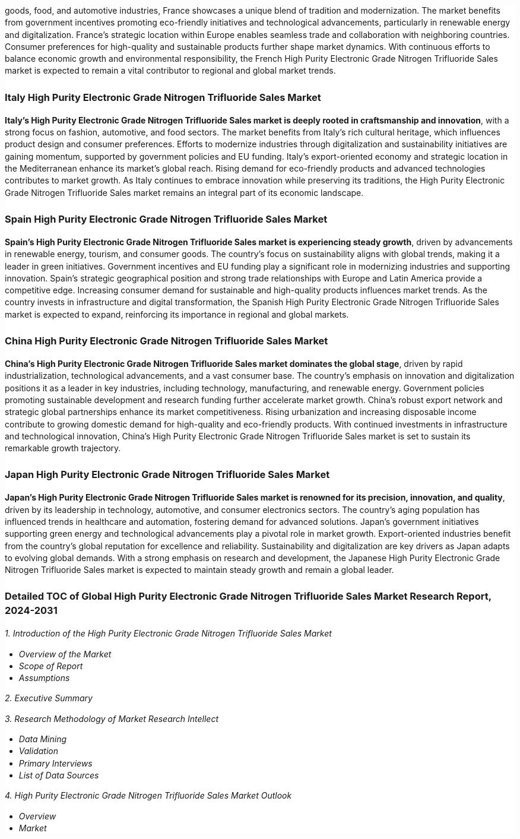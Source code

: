 goods, food, and automotive industries, France showcases a unique blend of tradition and modernization. The market benefits from government incentives promoting eco-friendly initiatives and technological advancements, particularly in renewable energy and digitalization. France&rsquo;s strategic location within Europe enables seamless trade and collaboration with neighboring countries. Consumer preferences for high-quality and sustainable products further shape market dynamics. With continuous efforts to balance economic growth and environmental responsibility, the French High Purity Electronic Grade Nitrogen Trifluoride Sales market is expected to remain a vital contributor to regional and global market trends.</p><h3><strong>Italy High Purity Electronic Grade Nitrogen Trifluoride Sales Market</strong></h3><p><strong>Italy&rsquo;s High Purity Electronic Grade Nitrogen Trifluoride Sales market is deeply rooted in craftsmanship and innovation</strong>, with a strong focus on fashion, automotive, and food sectors. The market benefits from Italy&rsquo;s rich cultural heritage, which influences product design and consumer preferences. Efforts to modernize industries through digitalization and sustainability initiatives are gaining momentum, supported by government policies and EU funding. Italy&rsquo;s export-oriented economy and strategic location in the Mediterranean enhance its market&rsquo;s global reach. Rising demand for eco-friendly products and advanced technologies contributes to market growth. As Italy continues to embrace innovation while preserving its traditions, the High Purity Electronic Grade Nitrogen Trifluoride Sales market remains an integral part of its economic landscape.</p><h3><strong>Spain High Purity Electronic Grade Nitrogen Trifluoride Sales Market</strong></h3><p><strong>Spain&rsquo;s High Purity Electronic Grade Nitrogen Trifluoride Sales market is experiencing steady growth</strong>, driven by advancements in renewable energy, tourism, and consumer goods. The country&rsquo;s focus on sustainability aligns with global trends, making it a leader in green initiatives. Government incentives and EU funding play a significant role in modernizing industries and supporting innovation. Spain&rsquo;s strategic geographical position and strong trade relationships with Europe and Latin America provide a competitive edge. Increasing consumer demand for sustainable and high-quality products influences market trends. As the country invests in infrastructure and digital transformation, the Spanish High Purity Electronic Grade Nitrogen Trifluoride Sales market is expected to expand, reinforcing its importance in regional and global markets.</p><h3><strong>China High Purity Electronic Grade Nitrogen Trifluoride Sales Market</strong></h3><p><strong>China&rsquo;s High Purity Electronic Grade Nitrogen Trifluoride Sales market dominates the global stage</strong>, driven by rapid industrialization, technological advancements, and a vast consumer base. The country&rsquo;s emphasis on innovation and digitalization positions it as a leader in key industries, including technology, manufacturing, and renewable energy. Government policies promoting sustainable development and research funding further accelerate market growth. China&rsquo;s robust export network and strategic global partnerships enhance its market competitiveness. Rising urbanization and increasing disposable income contribute to growing domestic demand for high-quality and eco-friendly products. With continued investments in infrastructure and technological innovation, China&rsquo;s High Purity Electronic Grade Nitrogen Trifluoride Sales market is set to sustain its remarkable growth trajectory.</p><h3><strong>Japan High Purity Electronic Grade Nitrogen Trifluoride Sales Market</strong></h3><p><strong>Japan&rsquo;s High Purity Electronic Grade Nitrogen Trifluoride Sales market is renowned for its precision, innovation, and quality</strong>, driven by its leadership in technology, automotive, and consumer electronics sectors. The country&rsquo;s aging population has influenced trends in healthcare and automation, fostering demand for advanced solutions. Japan&rsquo;s government initiatives supporting green energy and technological advancements play a pivotal role in market growth. Export-oriented industries benefit from the country&rsquo;s global reputation for excellence and reliability. Sustainability and digitalization are key drivers as Japan adapts to evolving global demands. With a strong emphasis on research and development, the Japanese High Purity Electronic Grade Nitrogen Trifluoride Sales market is expected to maintain steady growth and remain a global leader.</p><h3><span class="">Detailed TOC of Global High Purity Electronic Grade Nitrogen Trifluoride Sales Market Research Report, 2024-2031</span></h3><p><em><span class="font-[700]">1. Introduction of the High Purity Electronic Grade Nitrogen Trifluoride Sales Market</span></em></p><ul><li><em><span class="">Overview of the Market</span></em></li><li><em><span class="">Scope of Report</span></em></li><li><em><span class="">Assumptions</span></em></li></ul><p><em><span class="font-[700]">2. Executive Summary</span></em></p><p><em><span class="font-[700]">3. Research Methodology of Market Research Intellect</span></em></p><ul><li><em><span class="">Data Mining</span></em></li><li><em><span class="">Validation</span></em></li><li><em><span class="">Primary Interviews</span></em></li><li><em><span class="">List of Data Sources</span></em></li></ul><p><em><span class="font-[700]">4. High Purity Electronic Grade Nitrogen Trifluoride Sales Market Outlook</span></em></p><ul><li><em><span class="">Overview</span></em></li><li><em><span class="">Market